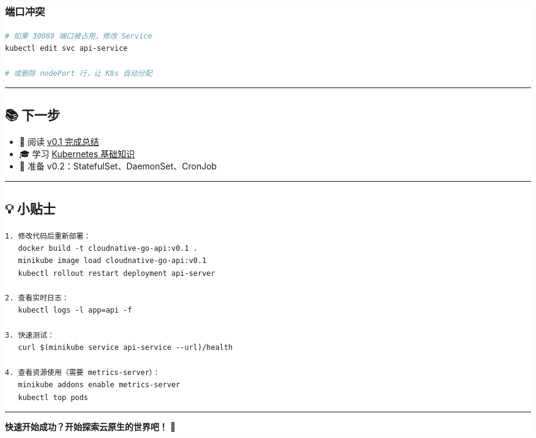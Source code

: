 ### 端口冲突

```powershell
# 如果 30080 端口被占用，修改 Service
kubectl edit svc api-service

# 或删除 nodePort 行，让 K8s 自动分配
```

---

## 📚 下一步

- 📖 阅读 [v0.1 完成总结](docs/v0.1/COMPLETION-SUMMARY.md)
- 🎓 学习 [Kubernetes 基础知识](docs/v0.1/K8S-BASICS.md)
- 🚀 准备 v0.2：StatefulSet、DaemonSet、CronJob

---

## 💡 小贴士

```
1. 修改代码后重新部署：
   docker build -t cloudnative-go-api:v0.1 .
   minikube image load cloudnative-go-api:v0.1
   kubectl rollout restart deployment api-server

2. 查看实时日志：
   kubectl logs -l app=api -f

3. 快速测试：
   curl $(minikube service api-service --url)/health

4. 查看资源使用（需要 metrics-server）：
   minikube addons enable metrics-server
   kubectl top pods
```

---

**快速开始成功？开始探索云原生的世界吧！** 🌟
